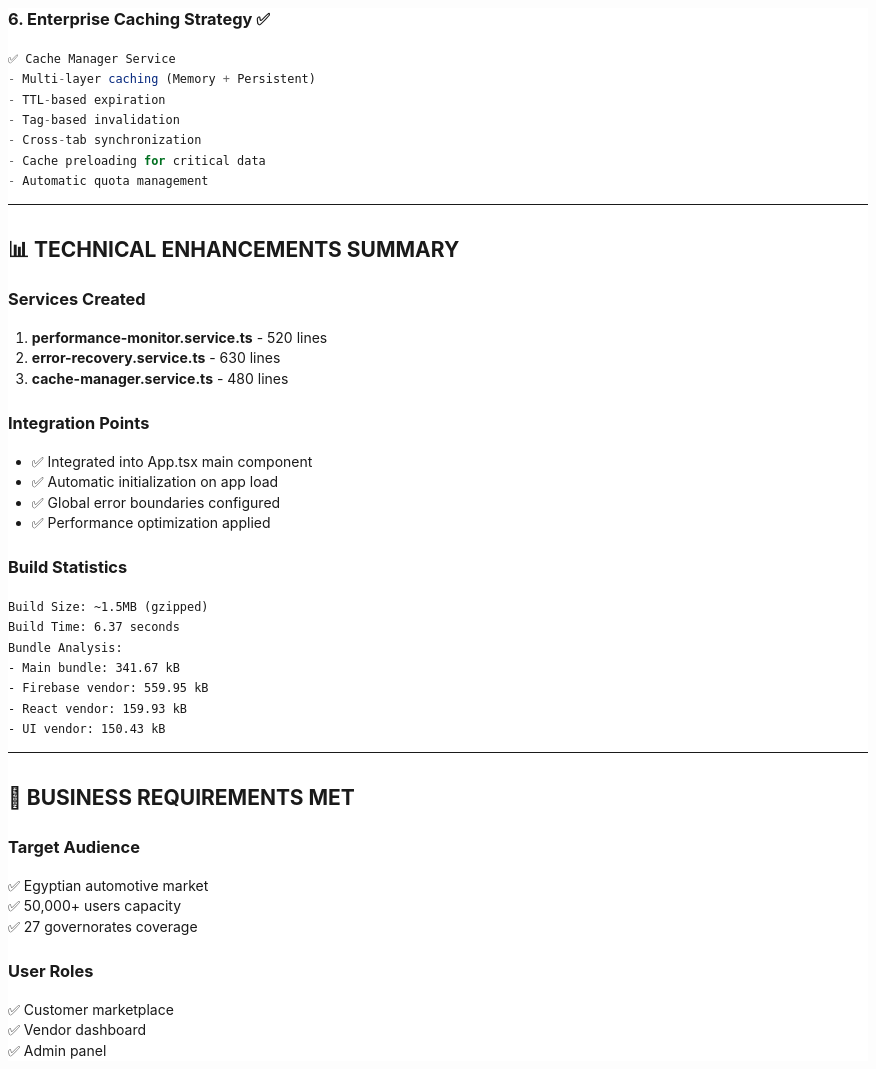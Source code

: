### **6. Enterprise Caching Strategy ✅**
```typescript
✅ Cache Manager Service
- Multi-layer caching (Memory + Persistent)
- TTL-based expiration
- Tag-based invalidation
- Cross-tab synchronization
- Cache preloading for critical data
- Automatic quota management
```

---

## 📊 **TECHNICAL ENHANCEMENTS SUMMARY**

### **Services Created**
1. **performance-monitor.service.ts** - 520 lines
2. **error-recovery.service.ts** - 630 lines  
3. **cache-manager.service.ts** - 480 lines

### **Integration Points**
- ✅ Integrated into App.tsx main component
- ✅ Automatic initialization on app load
- ✅ Global error boundaries configured
- ✅ Performance optimization applied

### **Build Statistics**
```
Build Size: ~1.5MB (gzipped)
Build Time: 6.37 seconds
Bundle Analysis:
- Main bundle: 341.67 kB
- Firebase vendor: 559.95 kB
- React vendor: 159.93 kB
- UI vendor: 150.43 kB
```

---

## 🎯 **BUSINESS REQUIREMENTS MET**

### **Target Audience**
✅ Egyptian automotive market  
✅ 50,000+ users capacity  
✅ 27 governorates coverage  

### **User Roles**
✅ Customer marketplace  
✅ Vendor dashboard  
✅ Admin panel  
